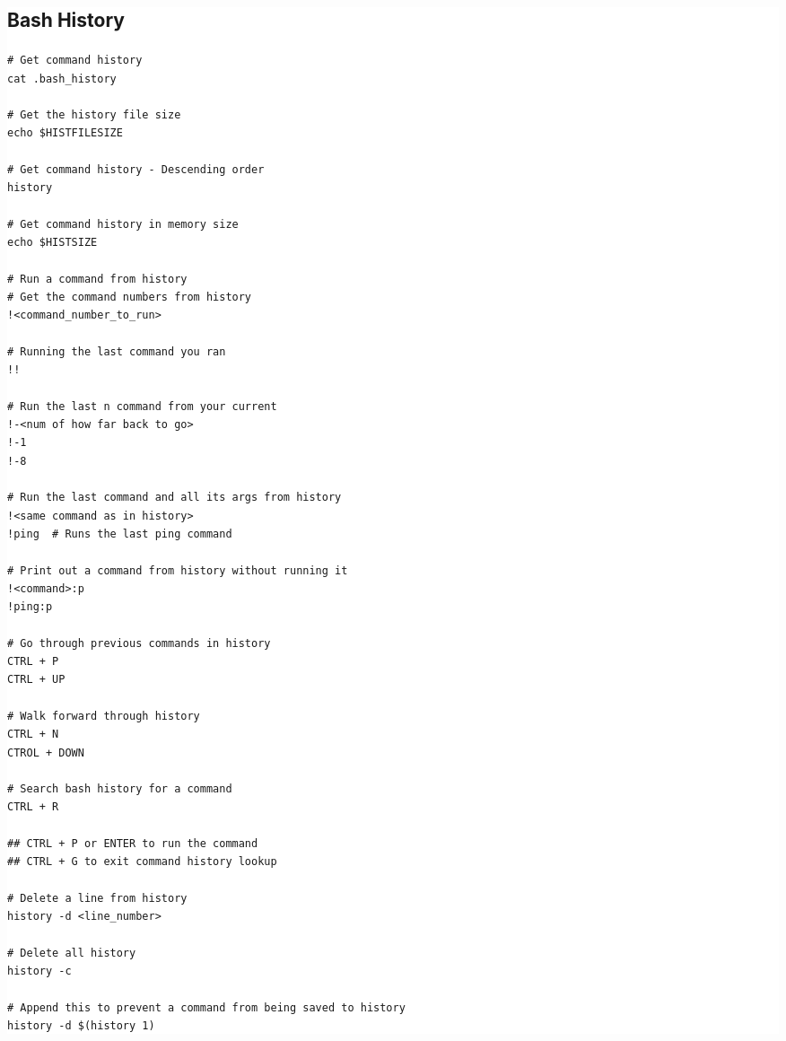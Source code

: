## Bash History

```shell
# Get command history
cat .bash_history

# Get the history file size
echo $HISTFILESIZE

# Get command history - Descending order
history

# Get command history in memory size
echo $HISTSIZE

# Run a command from history
# Get the command numbers from history
!<command_number_to_run>

# Running the last command you ran
!!

# Run the last n command from your current
!-<num of how far back to go>
!-1
!-8

# Run the last command and all its args from history
!<same command as in history>
!ping  # Runs the last ping command

# Print out a command from history without running it
!<command>:p
!ping:p

# Go through previous commands in history
CTRL + P
CTRL + UP

# Walk forward through history
CTRL + N
CTROL + DOWN

# Search bash history for a command
CTRL + R

## CTRL + P or ENTER to run the command
## CTRL + G to exit command history lookup

# Delete a line from history
history -d <line_number>

# Delete all history
history -c

# Append this to prevent a command from being saved to history
history -d $(history 1)

```
